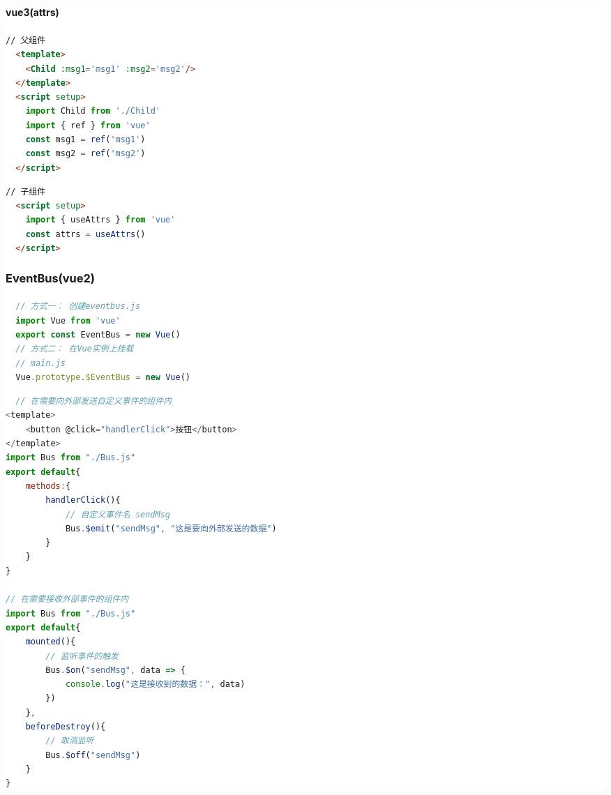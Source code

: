 #### vue3(attrs)

```html
// 父组件
  <template>
    <Child :msg1='msg1' :msg2='msg2'/>
  </template>
  <script setup>
    import Child from './Child'
    import { ref } from 'vue'
    const msg1 = ref('msg1')
    const msg2 = ref('msg2')
  </script>
```

```html
// 子组件
  <script setup>
    import { useAttrs } from 'vue'
    const attrs = useAttrs() 
  </script>
```

### EventBus(vue2)

```js
  // 方式一： 创建eventbus.js
  import Vue from 'vue'
  export const EventBus = new Vue()
  // 方式二： 在Vue实例上挂载
  // main.js
  Vue.prototype.$EventBus = new Vue()
```

```js
  // 在需要向外部发送自定义事件的组件内
<template>
    <button @click="handlerClick">按钮</button>
</template>
import Bus from "./Bus.js"
export default{
    methods:{
        handlerClick(){
            // 自定义事件名 sendMsg
            Bus.$emit("sendMsg", "这是要向外部发送的数据")
        }
    }
}

// 在需要接收外部事件的组件内
import Bus from "./Bus.js"
export default{
    mounted(){
        // 监听事件的触发
        Bus.$on("sendMsg", data => {
            console.log("这是接收到的数据：", data)
        })
    },
    beforeDestroy(){
        // 取消监听
        Bus.$off("sendMsg")
    }
}
```
